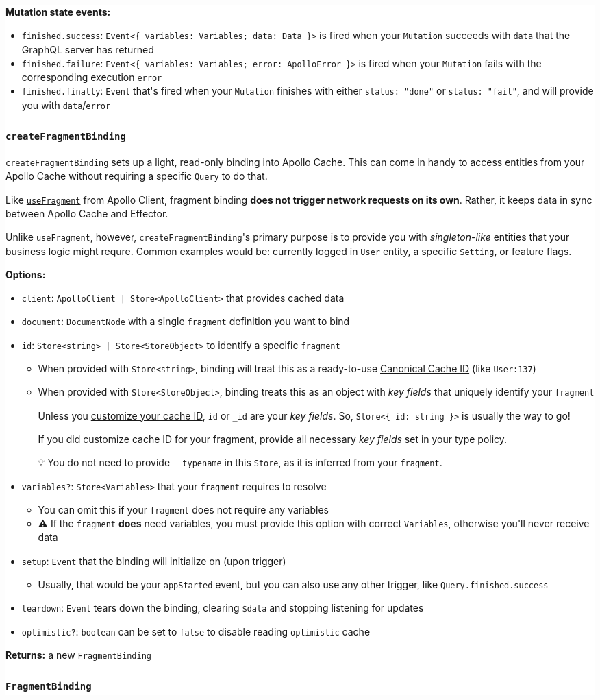 **Mutation state events:**

- `finished.success`: `Event<{ variables: Variables; data: Data }>` is fired when your `Mutation` succeeds with `data` that the GraphQL server has returned
- `finished.failure`: `Event<{ variables: Variables; error: ApolloError }>` is fired when your `Mutation` fails with the corresponding execution `error`
- `finished.finally`: `Event` that's fired when your `Mutation` finishes with either `status: "done"` or `status: "fail"`, and will provide you with `data`/`error`

### `createFragmentBinding`

`createFragmentBinding` sets up a light, read-only binding into Apollo Cache. This can come in handy to access entities from your Apollo Cache without requiring a specific `Query` to do that.

Like [`useFragment`](https://www.apollographql.com/docs/react/data/fragments/#usefragment) from Apollo Client, fragment binding **does not trigger network requests on its own**. Rather, it keeps data in sync between Apollo Cache and Effector.

Unlike `useFragment`, however, `createFragmentBinding`'s primary purpose is to provide you with _singleton-like_ entities that your business logic might requre. Common examples would be: currently logged in `User` entity, a specific `Setting`, or feature flags.

**Options:**

- `client`: `ApolloClient | Store<ApolloClient>` that provides cached data
- `document`: `DocumentNode` with a single `fragment` definition you want to bind
- `id`: `Store<string> | Store<StoreObject>` to identify a specific `fragment`

  - When provided with `Store<string>`, binding will treat this as a ready-to-use [Canonical Cache ID](https://www.apollographql.com/docs/react/caching/cache-interaction/#obtaining-an-objects-cache-id) (like `User:137`)
  - When provided with `Store<StoreObject>`, binding treats this as an object with _key fields_ that uniquely identify your `fragment`

    Unless you [customize your cache ID](https://www.apollographql.com/docs/react/caching/cache-configuration/#customizing-cache-ids),
    `id` or `_id` are your _key fields_. So, `Store<{ id: string }>` is usually the way to go!

    If you did customize cache ID for your fragment, provide all necessary _key fields_ set in your type policy.

    💡 You do not need to provide `__typename` in this `Store`, as it is inferred from your `fragment`.

- `variables?`: `Store<Variables>` that your `fragment` requires to resolve
  - You can omit this if your `fragment` does not require any variables
  - ⚠️ If the `fragment` **does** need variables, you must provide this option with correct `Variables`, otherwise you'll never receive data
- `setup`: `Event` that the binding will initialize on (upon trigger)
  - Usually, that would be your `appStarted` event, but you can also use any other trigger, like `Query.finished.success`
- `teardown`: `Event` tears down the binding, clearing `$data` and stopping listening for updates
- `optimistic?`: `boolean` can be set to `false` to disable reading `optimistic` cache

**Returns:** a new `FragmentBinding`

### `FragmentBinding`
